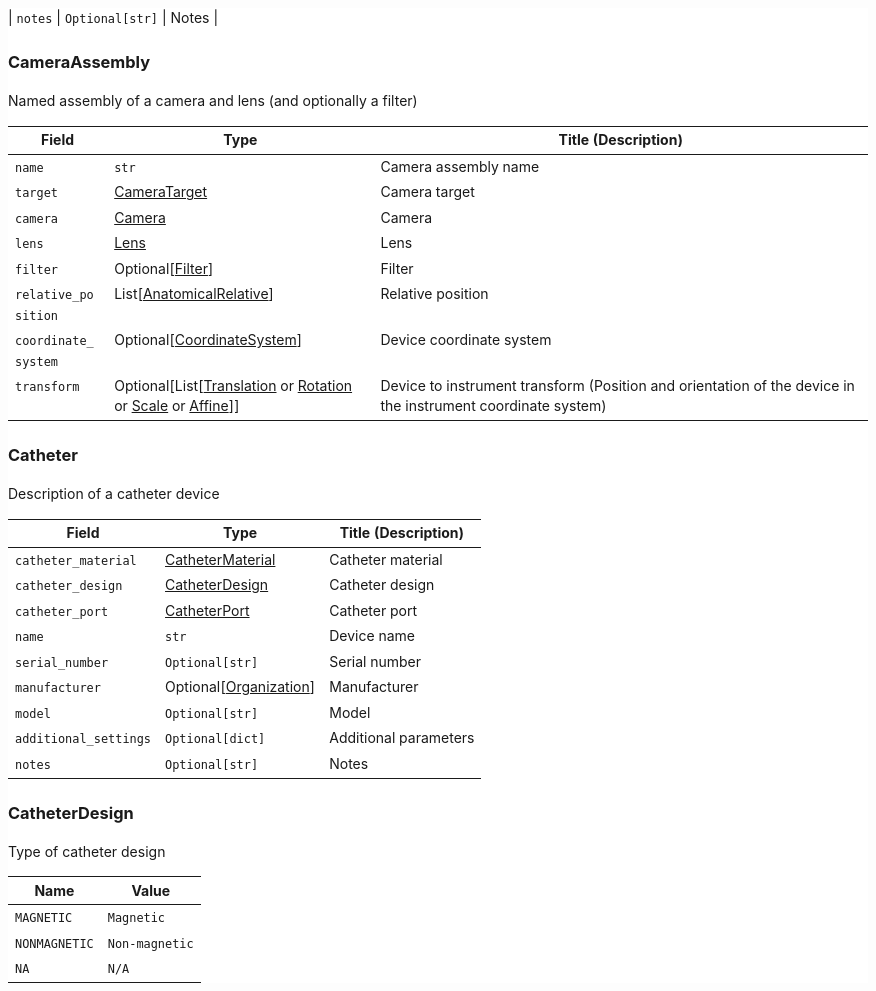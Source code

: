 | `notes` | `Optional[str]` | Notes  |


### CameraAssembly

Named assembly of a camera and lens (and optionally a filter)

| Field | Type | Title (Description) |
|-------|------|-------------|
| `name` | `str` | Camera assembly name  |
| `target` | [CameraTarget](../aind_data_schema_models/devices.md#cameratarget) | Camera target  |
| `camera` | [Camera](#camera) | Camera  |
| `lens` | [Lens](#lens) | Lens  |
| `filter` | Optional[[Filter](#filter)] | Filter  |
| `relative_position` | List[[AnatomicalRelative](../aind_data_schema_models/coordinates.md#anatomicalrelative)] | Relative position  |
| `coordinate_system` | Optional[[CoordinateSystem](coordinates.md#coordinatesystem)] | Device coordinate system  |
| `transform` | Optional[List[[Translation](coordinates.md#translation) or [Rotation](coordinates.md#rotation) or [Scale](coordinates.md#scale) or [Affine](coordinates.md#affine)]] | Device to instrument transform (Position and orientation of the device in the instrument coordinate system) |


### Catheter

Description of a catheter device

| Field | Type | Title (Description) |
|-------|------|-------------|
| `catheter_material` | [CatheterMaterial](#cathetermaterial) | Catheter material  |
| `catheter_design` | [CatheterDesign](#catheterdesign) | Catheter design  |
| `catheter_port` | [CatheterPort](#catheterport) | Catheter port  |
| `name` | `str` | Device name  |
| `serial_number` | `Optional[str]` | Serial number  |
| `manufacturer` | Optional[[Organization](../aind_data_schema_models/organizations.md#organization)] | Manufacturer  |
| `model` | `Optional[str]` | Model  |
| `additional_settings` | `Optional[dict]` | Additional parameters  |
| `notes` | `Optional[str]` | Notes  |


### CatheterDesign

Type of catheter design

| Name | Value |
|------|-------|
| `MAGNETIC` | `Magnetic` |
| `NONMAGNETIC` | `Non-magnetic` |
| `NA` | `N/A` |
